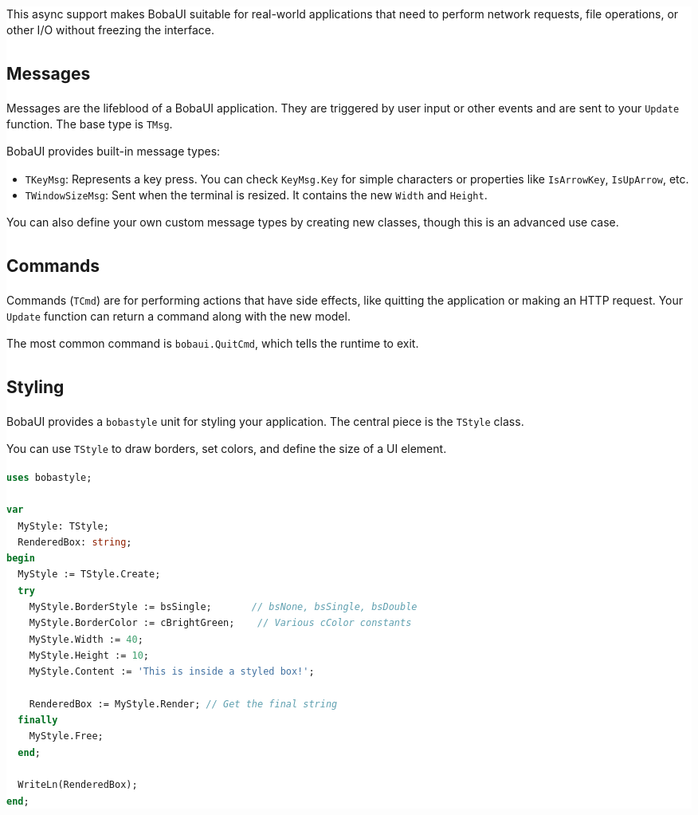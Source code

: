 This async support makes BobaUI suitable for real-world applications that need to perform network requests, file operations, or other I/O without freezing the interface.

## Messages

Messages are the lifeblood of a BobaUI application. They are triggered by user input or other events and are sent to your `Update` function. The base type is `TMsg`.

BobaUI provides built-in message types:
*   `TKeyMsg`: Represents a key press. You can check `KeyMsg.Key` for simple characters or properties like `IsArrowKey`, `IsUpArrow`, etc.
*   `TWindowSizeMsg`: Sent when the terminal is resized. It contains the new `Width` and `Height`.

You can also define your own custom message types by creating new classes, though this is an advanced use case.

## Commands

Commands (`TCmd`) are for performing actions that have side effects, like quitting the application or making an HTTP request. Your `Update` function can return a command along with the new model.

The most common command is `bobaui.QuitCmd`, which tells the runtime to exit.

## Styling

BobaUI provides a `bobastyle` unit for styling your application. The central piece is the `TStyle` class.

You can use `TStyle` to draw borders, set colors, and define the size of a UI element.

```pascal
uses bobastyle;

var
  MyStyle: TStyle;
  RenderedBox: string;
begin
  MyStyle := TStyle.Create;
  try
    MyStyle.BorderStyle := bsSingle;       // bsNone, bsSingle, bsDouble
    MyStyle.BorderColor := cBrightGreen;    // Various cColor constants
    MyStyle.Width := 40;
    MyStyle.Height := 10;
    MyStyle.Content := 'This is inside a styled box!';
    
    RenderedBox := MyStyle.Render; // Get the final string
  finally
    MyStyle.Free;
  end;
  
  WriteLn(RenderedBox);
end;
```
